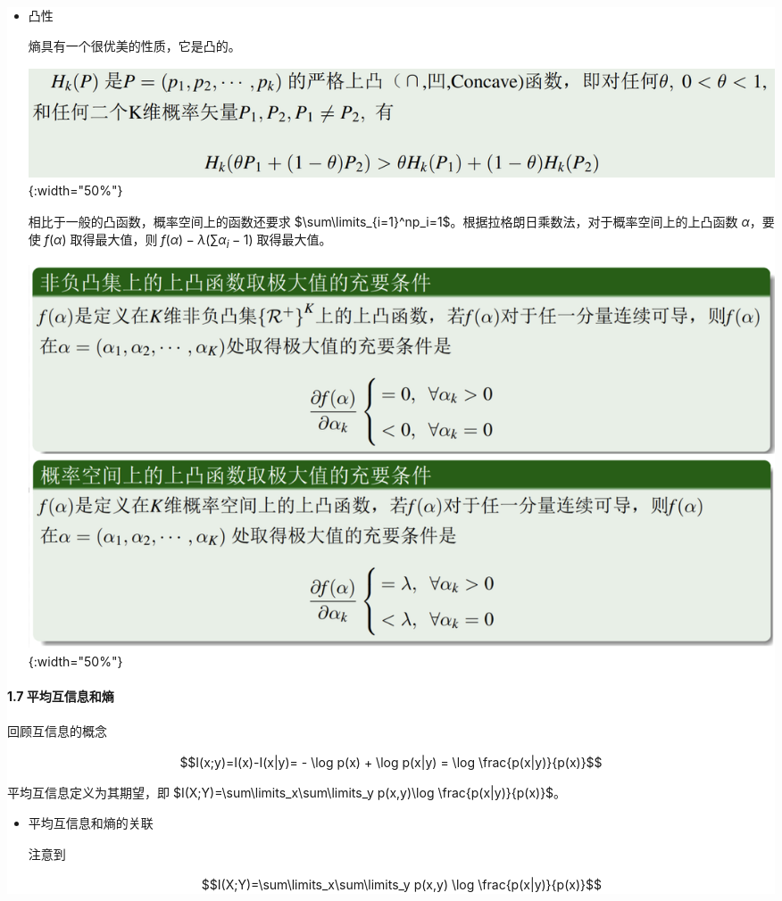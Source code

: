 
+ 凸性

  熵具有一个很优美的性质，它是凸的。

  ![it-10](/assets/img/blog_post/it/it-10.png){:width="50%"}

  相比于一般的凸函数，概率空间上的函数还要求 $\sum\limits_{i=1}^np_i=1$。根据拉格朗日乘数法，对于概率空间上的上凸函数 $\alpha$，要使 $f(\alpha)$ 取得最大值，则 $f(\alpha)-\lambda(\sum\alpha_i-1)$ 取得最大值。

  ![it-11](/assets/img/blog_post/it/it-11.png){:width="50%"}


#### 1.7 平均互信息和熵

回顾互信息的概念

$$I(x;y)=I(x)-I(x|y)= - \log p(x) + \log p(x|y) = \log \frac{p(x|y)}{p(x)}$$

平均互信息定义为其期望，即 $I(X;Y)=\sum\limits_x\sum\limits_y p(x,y)\log \frac{p(x|y)}{p(x)}$。

+ 平均互信息和熵的关联

  注意到

  $$I(X;Y)=\sum\limits_x\sum\limits_y p(x,y) \log \frac{p(x|y)}{p(x)}$$
  